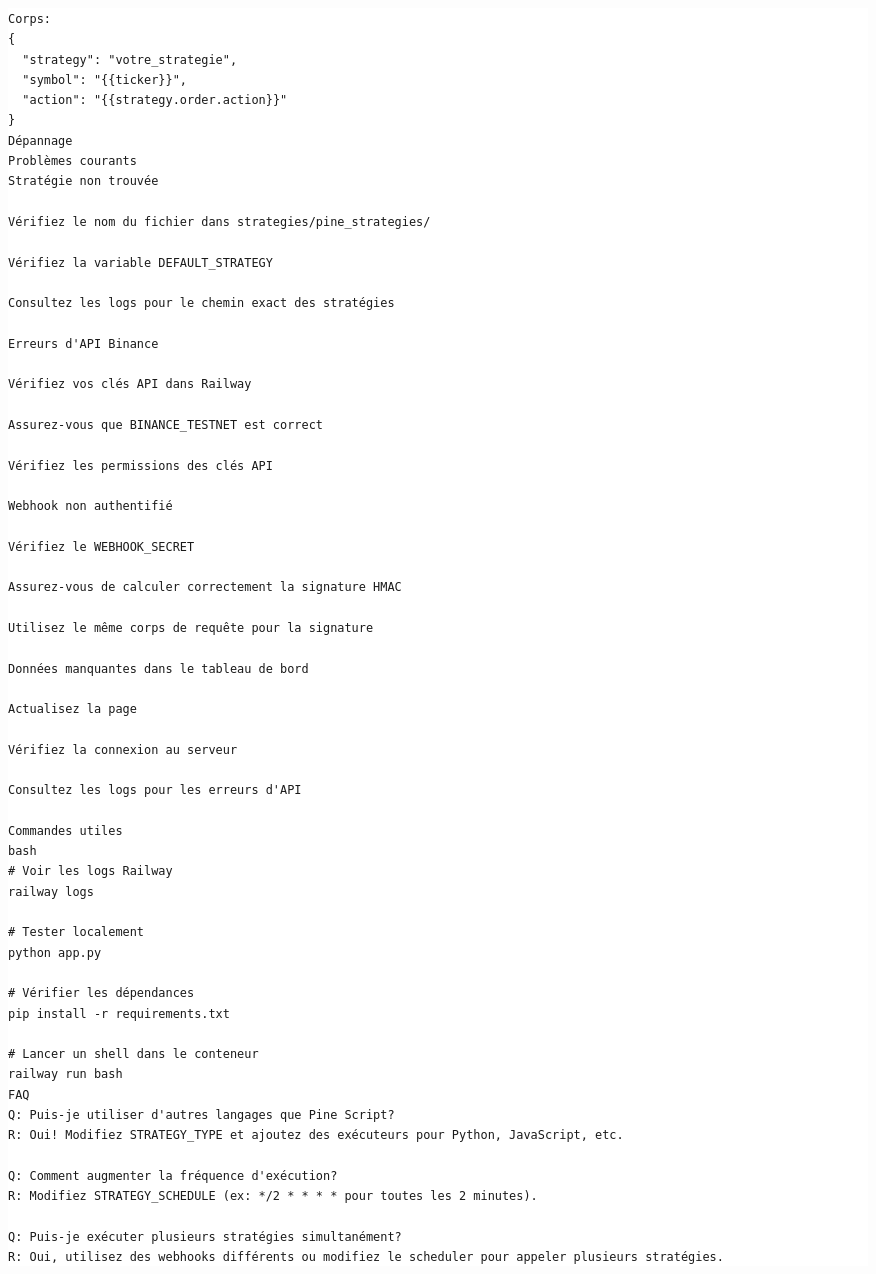 ```plaintext
Corps:
{
  "strategy": "votre_strategie",
  "symbol": "{{ticker}}",
  "action": "{{strategy.order.action}}"
}
Dépannage
Problèmes courants
Stratégie non trouvée

Vérifiez le nom du fichier dans strategies/pine_strategies/

Vérifiez la variable DEFAULT_STRATEGY

Consultez les logs pour le chemin exact des stratégies

Erreurs d'API Binance

Vérifiez vos clés API dans Railway

Assurez-vous que BINANCE_TESTNET est correct

Vérifiez les permissions des clés API

Webhook non authentifié

Vérifiez le WEBHOOK_SECRET

Assurez-vous de calculer correctement la signature HMAC

Utilisez le même corps de requête pour la signature

Données manquantes dans le tableau de bord

Actualisez la page

Vérifiez la connexion au serveur

Consultez les logs pour les erreurs d'API

Commandes utiles
bash
# Voir les logs Railway
railway logs

# Tester localement
python app.py

# Vérifier les dépendances
pip install -r requirements.txt

# Lancer un shell dans le conteneur
railway run bash
FAQ
Q: Puis-je utiliser d'autres langages que Pine Script?
R: Oui! Modifiez STRATEGY_TYPE et ajoutez des exécuteurs pour Python, JavaScript, etc.

Q: Comment augmenter la fréquence d'exécution?
R: Modifiez STRATEGY_SCHEDULE (ex: */2 * * * * pour toutes les 2 minutes).

Q: Puis-je exécuter plusieurs stratégies simultanément?
R: Oui, utilisez des webhooks différents ou modifiez le scheduler pour appeler plusieurs stratégies.
```